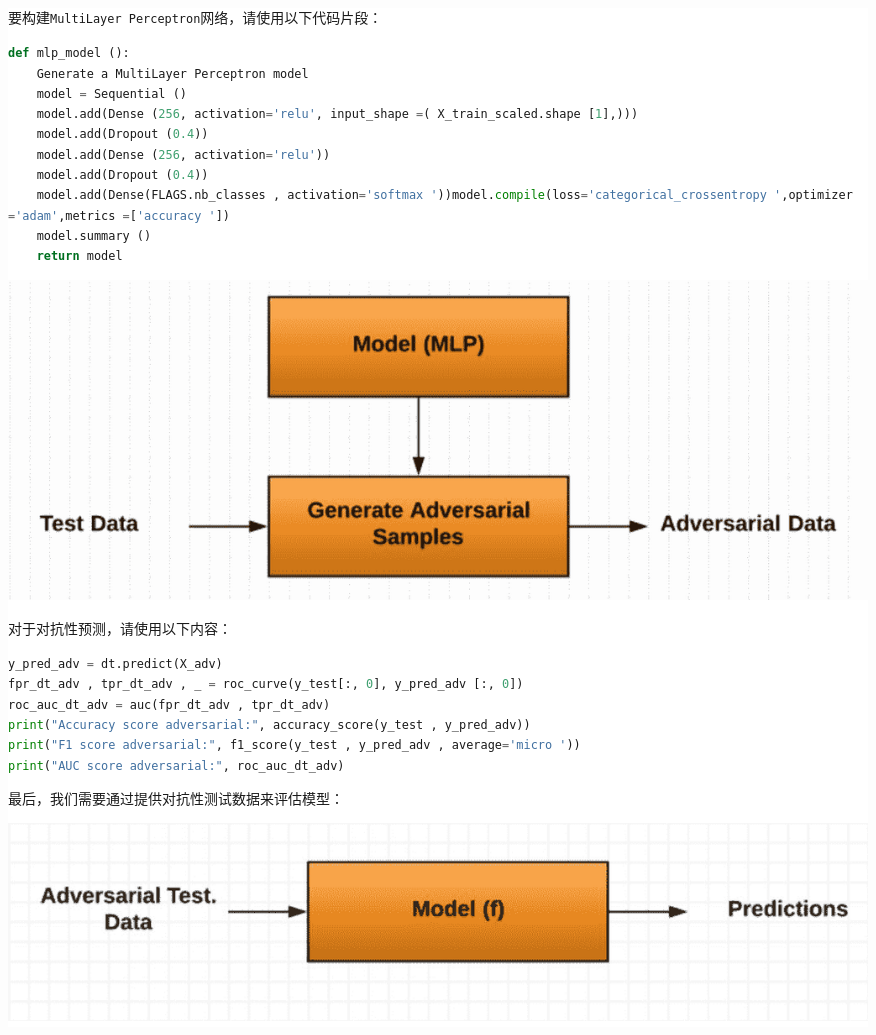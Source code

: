 要构建`MultiLayer Perceptron`网络，请使用以下代码片段：

```py
def mlp_model ():
    Generate a MultiLayer Perceptron model
    model = Sequential ()
    model.add(Dense (256, activation='relu', input_shape =( X_train_scaled.shape [1],)))
    model.add(Dropout (0.4))
    model.add(Dense (256, activation='relu'))
    model.add(Dropout (0.4))
    model.add(Dense(FLAGS.nb_classes , activation='softmax '))model.compile(loss='categorical_crossentropy ',optimizer='adam',metrics =['accuracy '])
    model.summary ()
    return model
```

![](img/00200.jpeg)

对于对抗性预测，请使用以下内容：

```py
y_pred_adv = dt.predict(X_adv)
fpr_dt_adv , tpr_dt_adv , _ = roc_curve(y_test[:, 0], y_pred_adv [:, 0])
roc_auc_dt_adv = auc(fpr_dt_adv , tpr_dt_adv)
print("Accuracy score adversarial:", accuracy_score(y_test , y_pred_adv))
print("F1 score adversarial:", f1_score(y_test , y_pred_adv , average='micro '))
print("AUC score adversarial:", roc_auc_dt_adv)
```

最后，我们需要通过提供对抗性测试数据来评估模型：

![](img/00201.jpeg)
